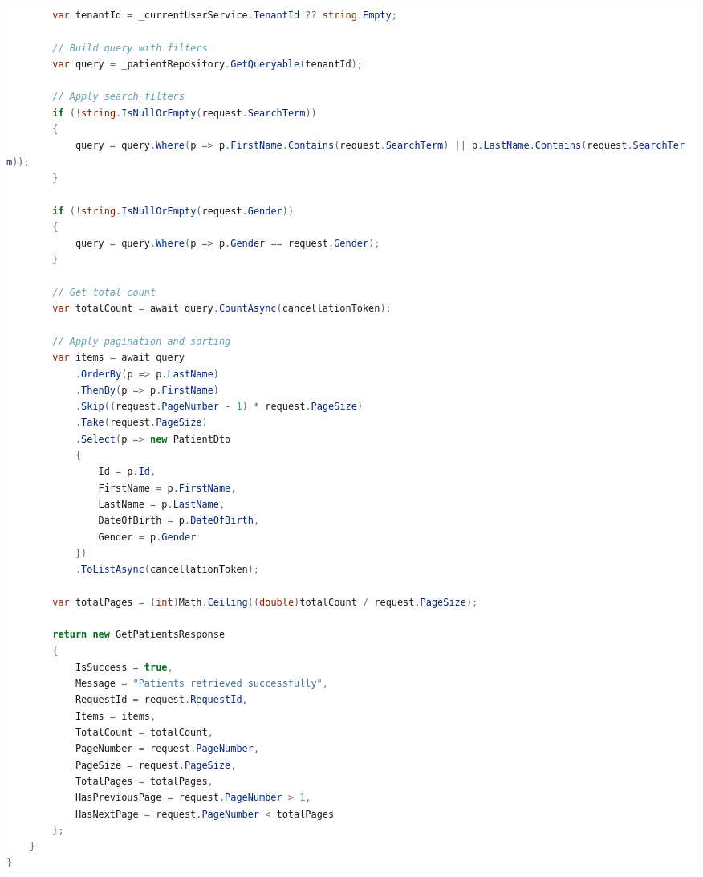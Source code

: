 ```csharp
        var tenantId = _currentUserService.TenantId ?? string.Empty;
        
        // Build query with filters
        var query = _patientRepository.GetQueryable(tenantId);
        
        // Apply search filters
        if (!string.IsNullOrEmpty(request.SearchTerm))
        {
            query = query.Where(p => p.FirstName.Contains(request.SearchTerm) || p.LastName.Contains(request.SearchTerm));
        }

        if (!string.IsNullOrEmpty(request.Gender))
        {
            query = query.Where(p => p.Gender == request.Gender);
        }

        // Get total count
        var totalCount = await query.CountAsync(cancellationToken);

        // Apply pagination and sorting
        var items = await query
            .OrderBy(p => p.LastName)
            .ThenBy(p => p.FirstName)
            .Skip((request.PageNumber - 1) * request.PageSize)
            .Take(request.PageSize)
            .Select(p => new PatientDto
            {
                Id = p.Id,
                FirstName = p.FirstName,
                LastName = p.LastName,
                DateOfBirth = p.DateOfBirth,
                Gender = p.Gender
            })
            .ToListAsync(cancellationToken);

        var totalPages = (int)Math.Ceiling((double)totalCount / request.PageSize);

        return new GetPatientsResponse
        {
            IsSuccess = true,
            Message = "Patients retrieved successfully",
            RequestId = request.RequestId,
            Items = items,
            TotalCount = totalCount,
            PageNumber = request.PageNumber,
            PageSize = request.PageSize,
            TotalPages = totalPages,
            HasPreviousPage = request.PageNumber > 1,
            HasNextPage = request.PageNumber < totalPages
        };
    }
}
```
